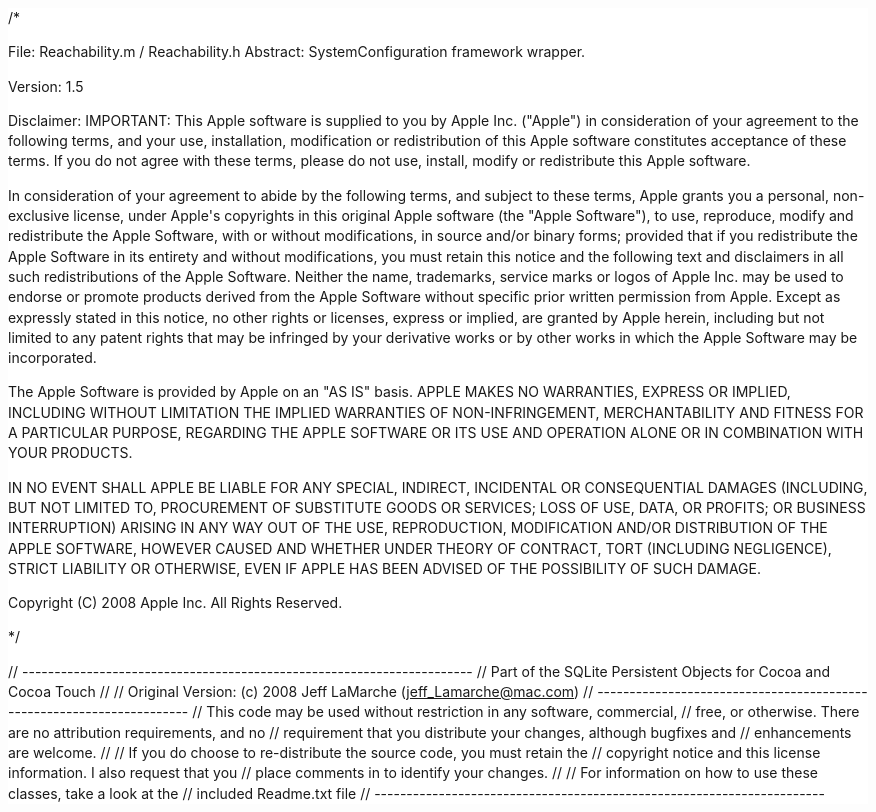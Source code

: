 /*

File: Reachability.m / Reachability.h
Abstract: SystemConfiguration framework wrapper.

Version: 1.5

Disclaimer: IMPORTANT:  This Apple software is supplied to you by Apple Inc.
("Apple") in consideration of your agreement to the following terms, and your
use, installation, modification or redistribution of this Apple software
constitutes acceptance of these terms.  If you do not agree with these terms,
please do not use, install, modify or redistribute this Apple software.

In consideration of your agreement to abide by the following terms, and subject
to these terms, Apple grants you a personal, non-exclusive license, under
Apple's copyrights in this original Apple software (the "Apple Software"), to
use, reproduce, modify and redistribute the Apple Software, with or without
modifications, in source and/or binary forms; provided that if you redistribute
the Apple Software in its entirety and without modifications, you must retain
this notice and the following text and disclaimers in all such redistributions
of the Apple Software.
Neither the name, trademarks, service marks or logos of Apple Inc. may be used
to endorse or promote products derived from the Apple Software without specific
prior written permission from Apple.  Except as expressly stated in this notice,
no other rights or licenses, express or implied, are granted by Apple herein,
including but not limited to any patent rights that may be infringed by your
derivative works or by other works in which the Apple Software may be
incorporated.

The Apple Software is provided by Apple on an "AS IS" basis.  APPLE MAKES NO
WARRANTIES, EXPRESS OR IMPLIED, INCLUDING WITHOUT LIMITATION THE IMPLIED
WARRANTIES OF NON-INFRINGEMENT, MERCHANTABILITY AND FITNESS FOR A PARTICULAR
PURPOSE, REGARDING THE APPLE SOFTWARE OR ITS USE AND OPERATION ALONE OR IN
COMBINATION WITH YOUR PRODUCTS.

IN NO EVENT SHALL APPLE BE LIABLE FOR ANY SPECIAL, INDIRECT, INCIDENTAL OR
CONSEQUENTIAL DAMAGES (INCLUDING, BUT NOT LIMITED TO, PROCUREMENT OF SUBSTITUTE
GOODS OR SERVICES; LOSS OF USE, DATA, OR PROFITS; OR BUSINESS INTERRUPTION)
ARISING IN ANY WAY OUT OF THE USE, REPRODUCTION, MODIFICATION AND/OR
DISTRIBUTION OF THE APPLE SOFTWARE, HOWEVER CAUSED AND WHETHER UNDER THEORY OF
CONTRACT, TORT (INCLUDING NEGLIGENCE), STRICT LIABILITY OR OTHERWISE, EVEN IF
APPLE HAS BEEN ADVISED OF THE POSSIBILITY OF SUCH DAMAGE.

Copyright (C) 2008 Apple Inc. All Rights Reserved.

*/

// ----------------------------------------------------------------------
// Part of the SQLite Persistent Objects for Cocoa and Cocoa Touch
//
// Original Version: (c) 2008 Jeff LaMarche (jeff_Lamarche@mac.com)
// ----------------------------------------------------------------------
// This code may be used without restriction in any software, commercial,
// free, or otherwise. There are no attribution requirements, and no
// requirement that you distribute your changes, although bugfixes and 
// enhancements are welcome.
// 
// If you do choose to re-distribute the source code, you must retain the
// copyright notice and this license information. I also request that you
// place comments in to identify your changes.
//
// For information on how to use these classes, take a look at the 
// included Readme.txt file
// ----------------------------------------------------------------------
 